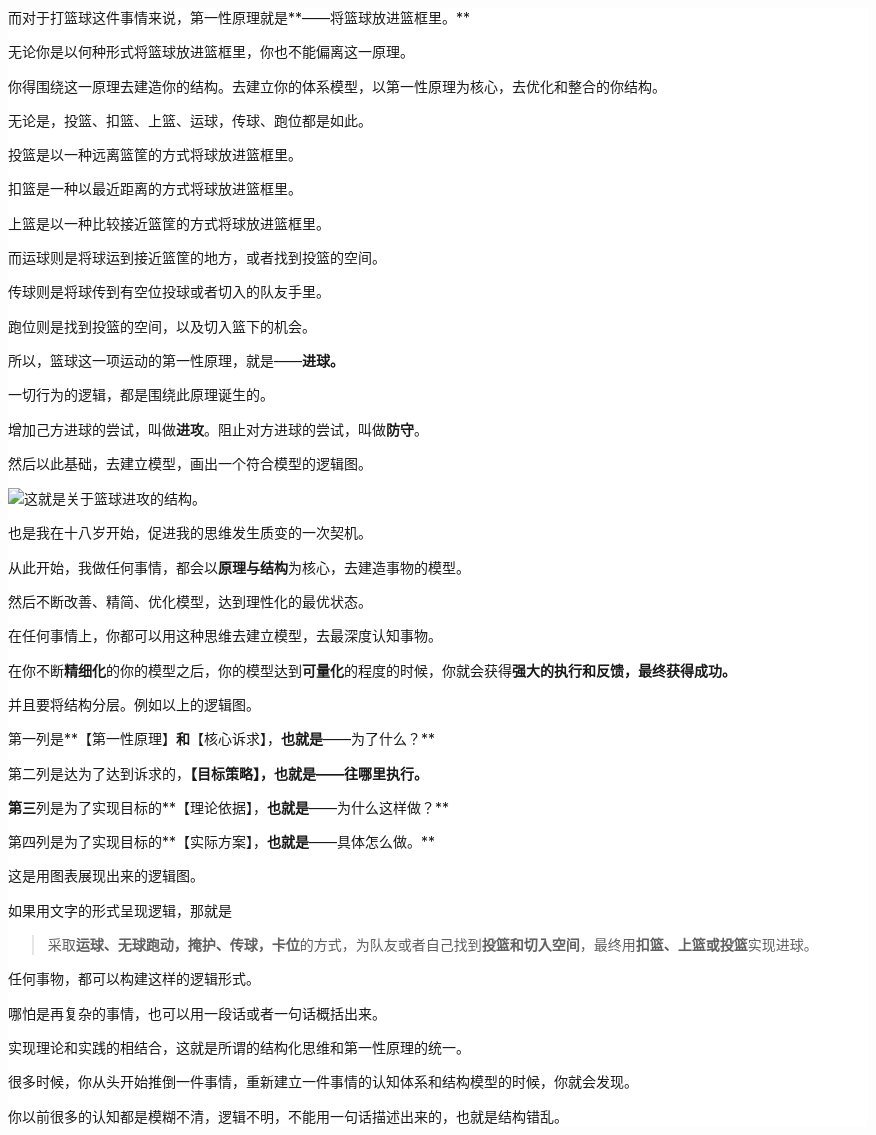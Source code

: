 而对于打篮球这件事情来说，第一性原理就是**——将篮球放进篮框里。**

无论你是以何种形式将篮球放进篮框里，你也不能偏离这一原理。

你得围绕这一原理去建造你的结构。去建立你的体系模型，以第一性原理为核心，去优化和整合的你结构。

无论是，投篮、扣篮、上篮、运球，传球、跑位都是如此。

投篮是以一种远离篮筐的方式将球放进篮框里。

扣篮是一种以最近距离的方式将球放进篮框里。

上篮是以一种比较接近篮筐的方式将球放进篮框里。

而运球则是将球运到接近篮筐的地方，或者找到投篮的空间。

传球则是将球传到有空位投球或者切入的队友手里。

跑位则是找到投篮的空间，以及切入篮下的机会。

所以，篮球这一项运动的第一性原理，就是——**进球。**

一切行为的逻辑，都是围绕此原理诞生的。

增加己方进球的尝试，叫做**进攻**。阻止对方进球的尝试，叫做**防守**。

然后以此基础，去建立模型，画出一个符合模型的逻辑图。

![](https://picx.zhimg.com/50/v2-b6e5a7038076c70dbde3765f492dd272_720w.jpg?source=1def8aca)这就是关于篮球进攻的结构。

也是我在十八岁开始，促进我的思维发生质变的一次契机。

从此开始，我做任何事情，都会以**原理与结构**为核心，去建造事物的模型。

然后不断改善、精简、优化模型，达到理性化的最优状态。

在任何事情上，你都可以用这种思维去建立模型，去最深度认知事物。

在你不断**精细化**的你的模型之后，你的模型达到**可量化**的程度的时候，你就会获得**强大的执行和反馈，**最终获得成功**。**

并且要将结构分层。例如以上的逻辑图。

第一列是**【第一性原理】**和**【核心诉求】，**也就是**——为了什么？**

第二列是达为了达到诉求的，**【目标策略】，**也就是**——往哪里执行。**

**第三**列是为了实现目标的**【理论依据】，**也就是**——为什么这样做？**

第四列是为了实现目标的**【实际方案】，**也就是**——具体怎么做。**

这是用图表展现出来的逻辑图。

如果用文字的形式呈现逻辑，那就是

> 采取**运球、无球跑动，掩护、传球，卡位**的方式，为队友或者自己找到**投篮和切入空间**，最终用**扣篮、上篮或投篮**实现进球。

任何事物，都可以构建这样的逻辑形式。

哪怕是再复杂的事情，也可以用一段话或者一句话概括出来。

实现理论和实践的相结合，这就是所谓的结构化思维和第一性原理的统一。

很多时候，你从头开始推倒一件事情，重新建立一件事情的认知体系和结构模型的时候，你就会发现。

你以前很多的认知都是模糊不清，逻辑不明，不能用一句话描述出来的，也就是结构错乱。
